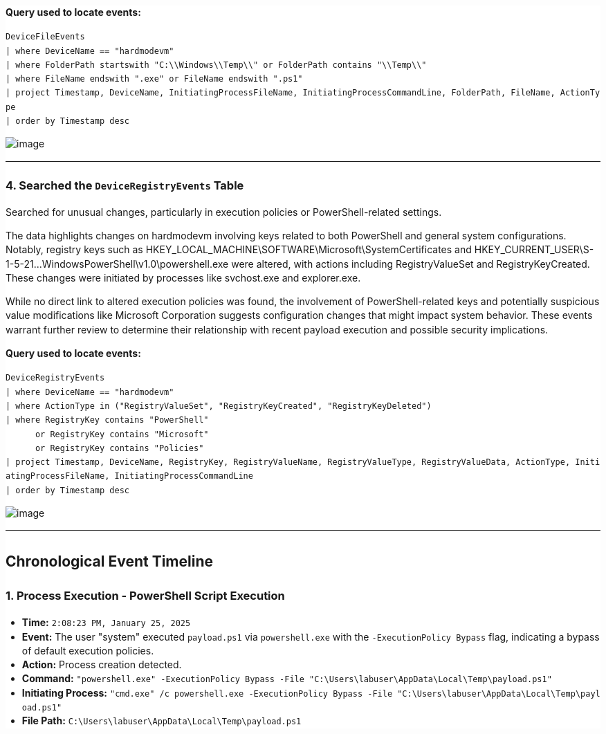 **Query used to locate events:**

```kql
DeviceFileEvents
| where DeviceName == "hardmodevm"
| where FolderPath startswith "C:\\Windows\\Temp\\" or FolderPath contains "\\Temp\\"
| where FileName endswith ".exe" or FileName endswith ".ps1"
| project Timestamp, DeviceName, InitiatingProcessFileName, InitiatingProcessCommandLine, FolderPath, FileName, ActionType
| order by Timestamp desc
```
<img width="1212" alt="image" src="https://github.com/user-attachments/assets/174ae903-0760-45c1-99f2-466c20443bdf">

---

### 4. Searched the `DeviceRegistryEvents` Table

Searched for unusual changes, particularly in execution policies or PowerShell-related settings.

The data highlights changes on hardmodevm involving keys related to both PowerShell and general system configurations. Notably, registry keys such as HKEY_LOCAL_MACHINE\SOFTWARE\Microsoft\SystemCertificates and HKEY_CURRENT_USER\S-1-5-21...WindowsPowerShell\v1.0\powershell.exe were altered, with actions including RegistryValueSet and RegistryKeyCreated. These changes were initiated by processes like svchost.exe and explorer.exe. 

While no direct link to altered execution policies was found, the involvement of PowerShell-related keys and potentially suspicious value modifications like Microsoft Corporation suggests configuration changes that might impact system behavior. These events warrant further review to determine their relationship with recent payload execution and possible security implications.

**Query used to locate events:**

```kql
DeviceRegistryEvents
| where DeviceName == "hardmodevm"
| where ActionType in ("RegistryValueSet", "RegistryKeyCreated", "RegistryKeyDeleted")
| where RegistryKey contains "PowerShell" 
      or RegistryKey contains "Microsoft"
      or RegistryKey contains "Policies"
| project Timestamp, DeviceName, RegistryKey, RegistryValueName, RegistryValueType, RegistryValueData, ActionType, InitiatingProcessFileName, InitiatingProcessCommandLine
| order by Timestamp desc
```
<img width="1212" alt="image" src="https://github.com/user-attachments/assets/e0c4579e-ed36-4e01-941e-ab18f0ca19d2">

---

## Chronological Event Timeline

### 1. Process Execution - PowerShell Script Execution

- **Time:** `2:08:23 PM, January 25, 2025`
- **Event:** The user "system" executed `payload.ps1` via `powershell.exe` with the `-ExecutionPolicy Bypass` flag, indicating a bypass of default execution policies.
- **Action:** Process creation detected.
- **Command:** `"powershell.exe" -ExecutionPolicy Bypass -File "C:\Users\labuser\AppData\Local\Temp\payload.ps1"`
- **Initiating Process:** `"cmd.exe" /c powershell.exe -ExecutionPolicy Bypass -File "C:\Users\labuser\AppData\Local\Temp\payload.ps1"`
- **File Path:** `C:\Users\labuser\AppData\Local\Temp\payload.ps1`
